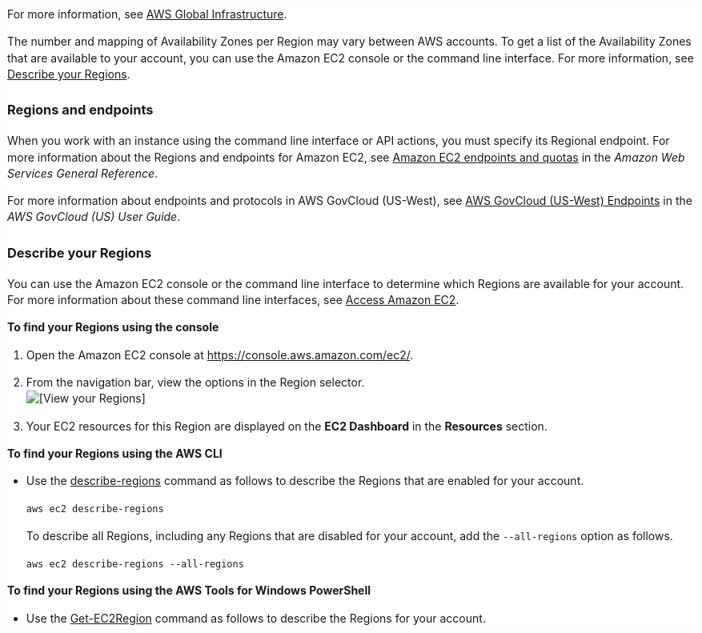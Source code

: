 For more information, see [AWS Global Infrastructure](https://aws.amazon.com/about-aws/global-infrastructure/)\.

The number and mapping of Availability Zones per Region may vary between AWS accounts\. To get a list of the Availability Zones that are available to your account, you can use the Amazon EC2 console or the command line interface\. For more information, see [Describe your Regions](#using-regions-availability-zones-describe)\.

### Regions and endpoints<a name="using-regions-endpoints"></a>

When you work with an instance using the command line interface or API actions, you must specify its Regional endpoint\. For more information about the Regions and endpoints for Amazon EC2, see [Amazon EC2 endpoints and quotas](https://docs.aws.amazon.com/general/latest/gr/ec2-service.html) in the *Amazon Web Services General Reference*\.

For more information about endpoints and protocols in AWS GovCloud \(US\-West\), see [AWS GovCloud \(US\-West\) Endpoints](https://docs.aws.amazon.com/govcloud-us/latest/UserGuide/using-govcloud-endpoints.html) in the *AWS GovCloud \(US\) User Guide*\.

### Describe your Regions<a name="using-regions-availability-zones-describe"></a>

You can use the Amazon EC2 console or the command line interface to determine which Regions are available for your account\. For more information about these command line interfaces, see [Access Amazon EC2](concepts.md#access-ec2)\.

**To find your Regions using the console**

1. Open the Amazon EC2 console at [https://console\.aws\.amazon\.com/ec2/](https://console.aws.amazon.com/ec2/)\.

1. From the navigation bar, view the options in the Region selector\.  
![\[View your Regions\]](http://docs.aws.amazon.com/AWSEC2/latest/UserGuide/images/EC2_select_region.png)

1. Your EC2 resources for this Region are displayed on the **EC2 Dashboard** in the **Resources** section\.

**To find your Regions using the AWS CLI**
+ Use the [describe\-regions](https://docs.aws.amazon.com/cli/latest/reference/ec2/describe-regions.html) command as follows to describe the Regions that are enabled for your account\.

  ```
  aws ec2 describe-regions
  ```

  To describe all Regions, including any Regions that are disabled for your account, add the `--all-regions` option as follows\.

  ```
  aws ec2 describe-regions --all-regions
  ```

**To find your Regions using the AWS Tools for Windows PowerShell**
+ Use the [Get\-EC2Region](https://docs.aws.amazon.com/powershell/latest/reference/items/Get-EC2Region.html) command as follows to describe the Regions for your account\.
